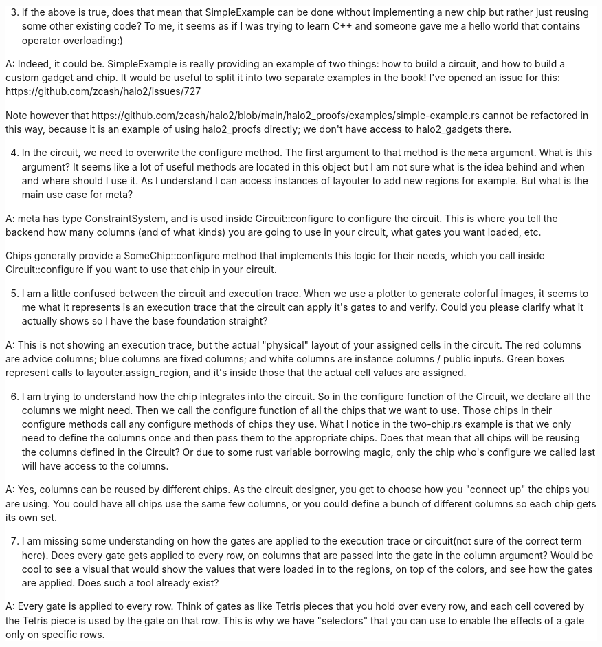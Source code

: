 
3. If the above is true, does that mean that SimpleExample can be done without implementing a new chip but rather just reusing some other existing code? To me, it seems as if I was trying to learn C++ and someone gave me a hello world that contains operator overloading:)

A: Indeed, it could be. SimpleExample is really providing an example of two things: how to build a circuit, and how to build a custom gadget and chip. It would be useful to split it into two separate examples in the book! I've opened an issue for this: https://github.com/zcash/halo2/issues/727

Note however that https://github.com/zcash/halo2/blob/main/halo2_proofs/examples/simple-example.rs cannot be refactored in this way, because it is an example of using halo2_proofs directly; we don't have access to halo2_gadgets there.


4. In the circuit, we need to overwrite the configure method. The first argument to that method is the `meta` argument. What is this argument? It seems like a lot of useful methods are located in this object but I am not sure what is the idea behind and when and where should I use it. As I understand I can access instances of layouter to add new regions for example. But what is the main use case for meta?

A: meta has type ConstraintSystem, and is used inside Circuit::configure to configure the circuit. This is where you tell the backend how many columns (and of what kinds) you are going to use in your circuit, what gates you want loaded, etc.

Chips generally provide a SomeChip::configure method that implements this logic for their needs, which you call inside Circuit::configure if you want to use that chip in your circuit.

5. I am a little confused between the circuit and execution trace. When we use a plotter to generate colorful images, it seems to me what it represents is an execution trace that the circuit can apply it's gates to and verify. Could you please clarify what it actually shows so I have the base foundation straight?

A: This is not showing an execution trace, but the actual "physical" layout of your assigned cells in the circuit. The red columns are advice columns; blue columns are fixed columns; and white columns are instance columns / public inputs. Green boxes represent calls to layouter.assign_region, and it's inside those that the actual cell values are assigned.


6. I am trying to understand how the chip integrates into the circuit. So in the configure function of the Circuit, we declare all the columns we might need. Then we call the configure function of all the chips that we want to use. Those chips in their configure methods call any configure methods of chips they use. What I notice in the two-chip.rs example is that we only need to define the columns once and then pass them to the appropriate chips. Does that mean that all chips will be reusing the columns defined in the Circuit? Or due to some rust variable borrowing magic, only the chip who's configure we called last will have access to the columns.

A: Yes, columns can be reused by different chips. As the circuit designer, you get to choose how you "connect up" the chips you are using. You could have all chips use the same few columns, or you could define a bunch of different columns so each chip gets its own set.


7. I am missing some understanding on how the gates are applied to the execution trace or circuit(not sure of the correct term here). Does every gate gets applied to every row, on columns that are passed into the gate in the column argument? Would be cool to see a visual that would show the values that were loaded in to the regions, on top of the colors, and see how the gates are applied. Does such a tool already exist?

A: Every gate is applied to every row. Think of gates as like Tetris pieces that you hold over every row, and each cell covered by the Tetris piece is used by the gate on that row. This is why we have "selectors" that you can use to enable the effects of a gate only on specific rows.
